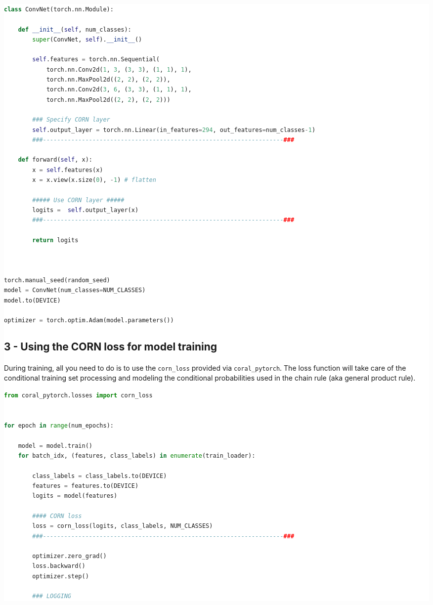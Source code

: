 
```python
class ConvNet(torch.nn.Module):

    def __init__(self, num_classes):
        super(ConvNet, self).__init__()
        
        self.features = torch.nn.Sequential(
            torch.nn.Conv2d(1, 3, (3, 3), (1, 1), 1),
            torch.nn.MaxPool2d((2, 2), (2, 2)),
            torch.nn.Conv2d(3, 6, (3, 3), (1, 1), 1),
            torch.nn.MaxPool2d((2, 2), (2, 2)))
        
        ### Specify CORN layer
        self.output_layer = torch.nn.Linear(in_features=294, out_features=num_classes-1)
        ###--------------------------------------------------------------------###
        
    def forward(self, x):
        x = self.features(x)
        x = x.view(x.size(0), -1) # flatten
        
        ##### Use CORN layer #####
        logits =  self.output_layer(x)
        ###--------------------------------------------------------------------###
        
        return logits
    
    
    
torch.manual_seed(random_seed)
model = ConvNet(num_classes=NUM_CLASSES)
model.to(DEVICE)

optimizer = torch.optim.Adam(model.parameters())
```

## 3 - Using the CORN loss for model training

During training, all you need to do is to use the `corn_loss` provided via `coral_pytorch`. The loss function will take care of the conditional training set processing and modeling the conditional probabilities used in the chain rule (aka general product rule). 


```python
from coral_pytorch.losses import corn_loss


for epoch in range(num_epochs):
    
    model = model.train()
    for batch_idx, (features, class_labels) in enumerate(train_loader):

        class_labels = class_labels.to(DEVICE)
        features = features.to(DEVICE)
        logits = model(features)
        
        #### CORN loss 
        loss = corn_loss(logits, class_labels, NUM_CLASSES)
        ###--------------------------------------------------------------------###   
        
        optimizer.zero_grad()
        loss.backward()
        optimizer.step()
        
        ### LOGGING
```